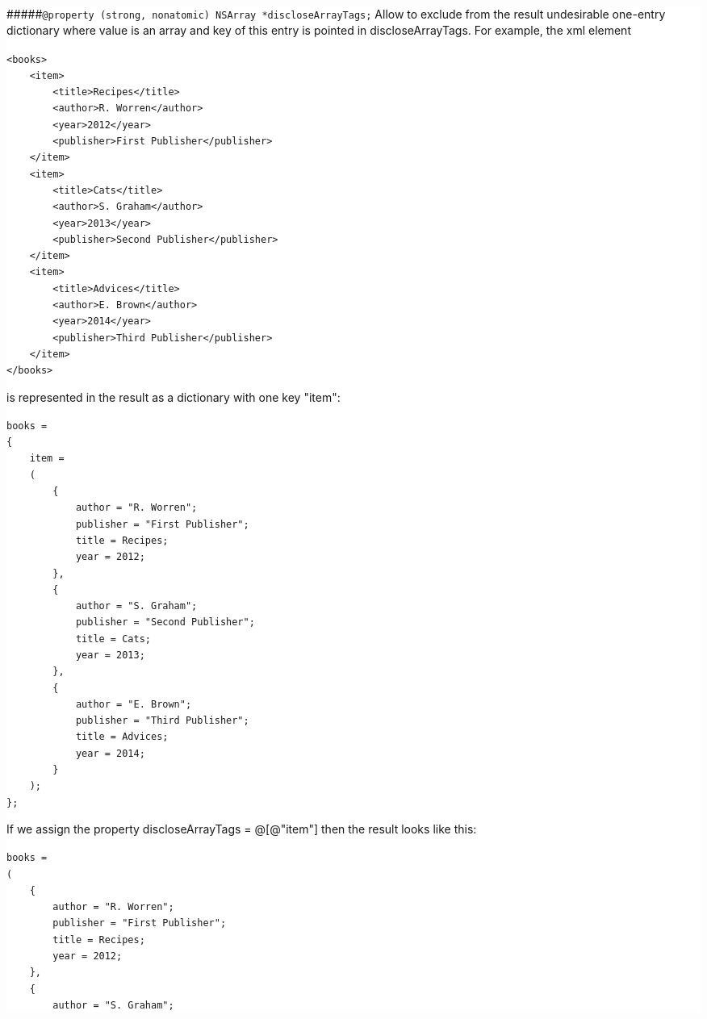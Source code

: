 #####`@property (strong, nonatomic) NSArray *discloseArrayTags;`
Allow to exclude from the result undesirable one-entry dictionary where value is an array and key of this entry is pointed in discloseArrayTags.
For example, the  xml element
```
<books>
	<item>
		<title>Recipes</title>
		<author>R. Worren</author>
		<year>2012</year>
		<publisher>First Publisher</publisher>
	</item>
	<item>
		<title>Cats</title>
		<author>S. Graham</author>
		<year>2013</year>
		<publisher>Second Publisher</publisher>
	</item>
	<item>
		<title>Advices</title>
		<author>E. Brown</author>
		<year>2014</year>
		<publisher>Third Publisher</publisher>
	</item>
</books>
```
is represented in the result as a dictionary with one key "item":
```
books =     
{
	item =    
	(
		{
			author = "R. Worren";
			publisher = "First Publisher";
			title = Recipes;
			year = 2012;
		},
		{
			author = "S. Graham";
			publisher = "Second Publisher";
			title = Cats;
			year = 2013;
		},
		{
			author = "E. Brown";
			publisher = "Third Publisher";
			title = Advices;
			year = 2014;
		}
	);
};
```
If we assign the property discloseArrayTags = @[@"item"] then the result looks like this:
```
books =     
(
	{
		author = "R. Worren";
		publisher = "First Publisher";
		title = Recipes;
		year = 2012;
	},
	{
		author = "S. Graham";
```